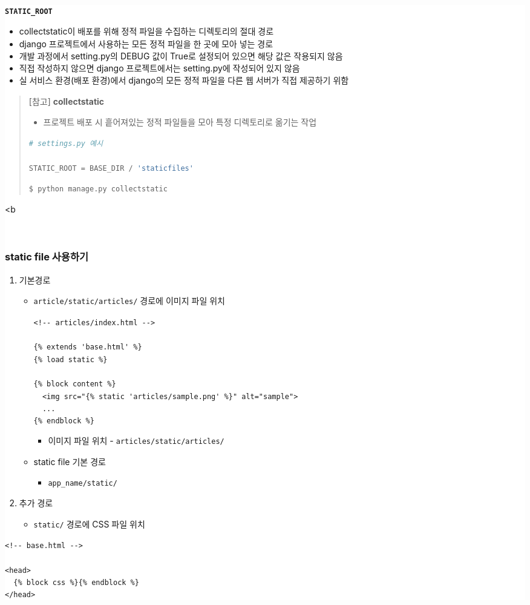 **`STATIC_ROOT`**

- collectstatic이 배포를 위해 정적 파일을 수집하는 디렉토리의 절대 경로 
- django 프로젝트에서 사용하는 모든 정적 파일을 한 곳에 모아 넣는 경로 
- 개발 과정에서 setting.py의 DEBUG 값이 True로 설정되어 있으면 해당 값은 작용되지 않음 
- 직접 작성하지 않으면 django 프로젝트에서는 setting.py에 작성되어 있지 않음 
- 실 서비스 환경(배포 환경)에서 django의 모든 정적 파일을 다른 웹 서버가 직접 제공하기 위함

> [참고] **collectstatic**
>
> - 프로젝트 배포 시 흩어져있는 정적 파일들을 모아 특정 디렉토리로 옮기는 작업
>
> ```python
> # settings.py 예시
> 
> STATIC_ROOT = BASE_DIR / 'staticfiles'
> ```
>
> ```bash
> $ python manage.py collectstatic
> ```

<b

<br>

### static file 사용하기

1. 기본경로

   - `article/static/articles/` 경로에 이미지 파일 위치

     ```django
     <!-- articles/index.html -->
     
     {% extends 'base.html' %}
     {% load static %}
     
     {% block content %}
       <img src="{% static 'articles/sample.png' %}" alt="sample">
       ...
     {% endblock %}
     ```

     - 이미지 파일 위치 - `articles/static/articles/`

    - static file 기본 경로

      - `app_name/static/`

2. 추가 경로

   - `static/` 경로에 CSS 파일 위치

```django
<!-- base.html -->

<head>
  {% block css %}{% endblock %}
</head>
```
